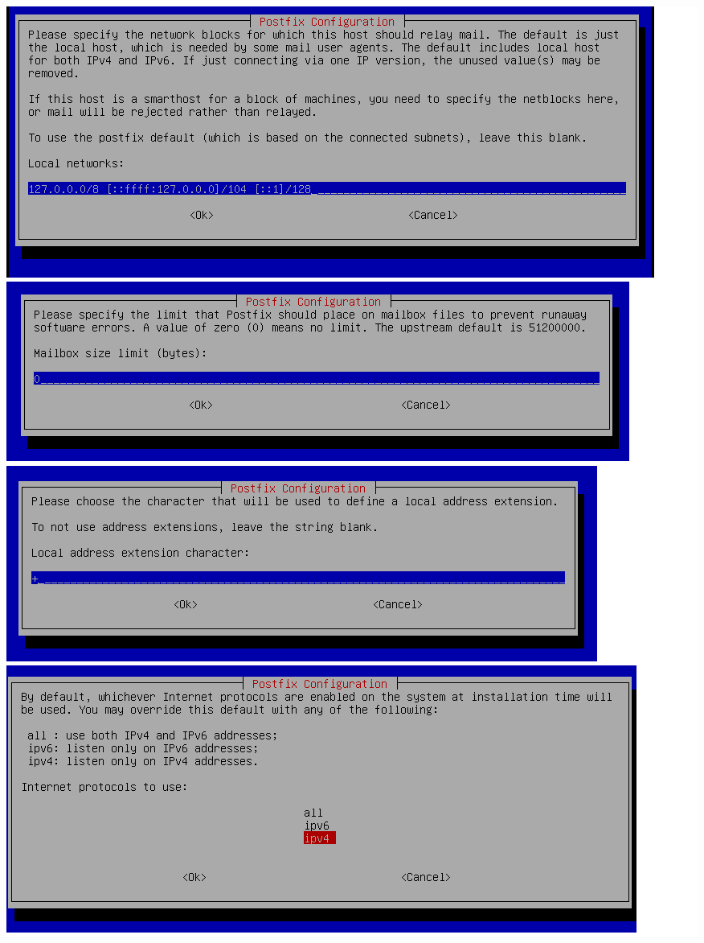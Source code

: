 ![internet site](images/6.png)
![internet site](images/7.png)
![internet site](images/8.png)
![internet site](images/9.png)
